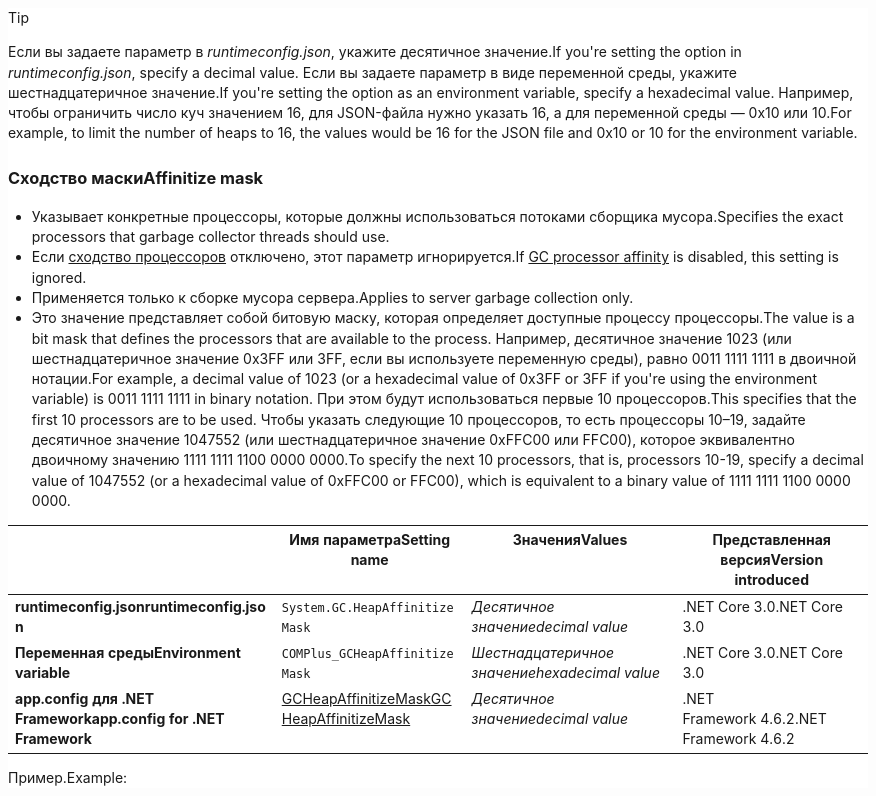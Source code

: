 > [!TIP]
> <span data-ttu-id="1c5a6-209">Если вы задаете параметр в *runtimeconfig.json*, укажите десятичное значение.</span><span class="sxs-lookup"><span data-stu-id="1c5a6-209">If you're setting the option in *runtimeconfig.json*, specify a decimal value.</span></span> <span data-ttu-id="1c5a6-210">Если вы задаете параметр в виде переменной среды, укажите шестнадцатеричное значение.</span><span class="sxs-lookup"><span data-stu-id="1c5a6-210">If you're setting the option as an environment variable, specify a hexadecimal value.</span></span> <span data-ttu-id="1c5a6-211">Например, чтобы ограничить число куч значением 16, для JSON-файла нужно указать 16, а для переменной среды — 0x10 или 10.</span><span class="sxs-lookup"><span data-stu-id="1c5a6-211">For example, to limit the number of heaps to 16, the values would be 16 for the JSON file and 0x10 or 10 for the environment variable.</span></span>

### <a name="affinitize-mask"></a><span data-ttu-id="1c5a6-212">Сходство маски</span><span class="sxs-lookup"><span data-stu-id="1c5a6-212">Affinitize mask</span></span>

- <span data-ttu-id="1c5a6-213">Указывает конкретные процессоры, которые должны использоваться потоками сборщика мусора.</span><span class="sxs-lookup"><span data-stu-id="1c5a6-213">Specifies the exact processors that garbage collector threads should use.</span></span>
- <span data-ttu-id="1c5a6-214">Если [сходство процессоров](#affinitize) отключено, этот параметр игнорируется.</span><span class="sxs-lookup"><span data-stu-id="1c5a6-214">If [GC processor affinity](#affinitize) is disabled, this setting is ignored.</span></span>
- <span data-ttu-id="1c5a6-215">Применяется только к сборке мусора сервера.</span><span class="sxs-lookup"><span data-stu-id="1c5a6-215">Applies to server garbage collection only.</span></span>
- <span data-ttu-id="1c5a6-216">Это значение представляет собой битовую маску, которая определяет доступные процессу процессоры.</span><span class="sxs-lookup"><span data-stu-id="1c5a6-216">The value is a bit mask that defines the processors that are available to the process.</span></span> <span data-ttu-id="1c5a6-217">Например, десятичное значение 1023 (или шестнадцатеричное значение 0x3FF или 3FF, если вы используете переменную среды), равно 0011 1111 1111 в двоичной нотации.</span><span class="sxs-lookup"><span data-stu-id="1c5a6-217">For example, a decimal value of 1023 (or a hexadecimal value of 0x3FF or 3FF if you're using the environment variable) is 0011 1111 1111 in binary notation.</span></span> <span data-ttu-id="1c5a6-218">При этом будут использоваться первые 10 процессоров.</span><span class="sxs-lookup"><span data-stu-id="1c5a6-218">This specifies that the first 10 processors are to be used.</span></span> <span data-ttu-id="1c5a6-219">Чтобы указать следующие 10 процессоров, то есть процессоры 10–19, задайте десятичное значение 1047552 (или шестнадцатеричное значение 0xFFC00 или FFC00), которое эквивалентно двоичному значению 1111 1111 1100 0000 0000.</span><span class="sxs-lookup"><span data-stu-id="1c5a6-219">To specify the next 10 processors, that is, processors 10-19, specify a decimal value of 1047552 (or a hexadecimal value of 0xFFC00 or FFC00), which is equivalent to a binary value of 1111 1111 1100 0000 0000.</span></span>

| | <span data-ttu-id="1c5a6-220">Имя параметра</span><span class="sxs-lookup"><span data-stu-id="1c5a6-220">Setting name</span></span> | <span data-ttu-id="1c5a6-221">Значения</span><span class="sxs-lookup"><span data-stu-id="1c5a6-221">Values</span></span> | <span data-ttu-id="1c5a6-222">Представленная версия</span><span class="sxs-lookup"><span data-stu-id="1c5a6-222">Version introduced</span></span> |
| - | - | - | - |
| <span data-ttu-id="1c5a6-223">**runtimeconfig.json**</span><span class="sxs-lookup"><span data-stu-id="1c5a6-223">**runtimeconfig.json**</span></span> | `System.GC.HeapAffinitizeMask` | <span data-ttu-id="1c5a6-224">*Десятичное значение*</span><span class="sxs-lookup"><span data-stu-id="1c5a6-224">*decimal value*</span></span> | <span data-ttu-id="1c5a6-225">.NET Core 3.0</span><span class="sxs-lookup"><span data-stu-id="1c5a6-225">.NET Core 3.0</span></span> |
| <span data-ttu-id="1c5a6-226">**Переменная среды**</span><span class="sxs-lookup"><span data-stu-id="1c5a6-226">**Environment variable**</span></span> | `COMPlus_GCHeapAffinitizeMask` | <span data-ttu-id="1c5a6-227">*Шестнадцатеричное значение*</span><span class="sxs-lookup"><span data-stu-id="1c5a6-227">*hexadecimal value*</span></span> | <span data-ttu-id="1c5a6-228">.NET Core 3.0</span><span class="sxs-lookup"><span data-stu-id="1c5a6-228">.NET Core 3.0</span></span> |
| <span data-ttu-id="1c5a6-229">**app.config для .NET Framework**</span><span class="sxs-lookup"><span data-stu-id="1c5a6-229">**app.config for .NET Framework**</span></span> | [<span data-ttu-id="1c5a6-230">GCHeapAffinitizeMask</span><span class="sxs-lookup"><span data-stu-id="1c5a6-230">GCHeapAffinitizeMask</span></span>](../../framework/configure-apps/file-schema/runtime/gcheapaffinitizemask-element.md) | <span data-ttu-id="1c5a6-231">*Десятичное значение*</span><span class="sxs-lookup"><span data-stu-id="1c5a6-231">*decimal value*</span></span> | <span data-ttu-id="1c5a6-232">.NET Framework 4.6.2</span><span class="sxs-lookup"><span data-stu-id="1c5a6-232">.NET Framework 4.6.2</span></span> |

<span data-ttu-id="1c5a6-233">Пример.</span><span class="sxs-lookup"><span data-stu-id="1c5a6-233">Example:</span></span>
